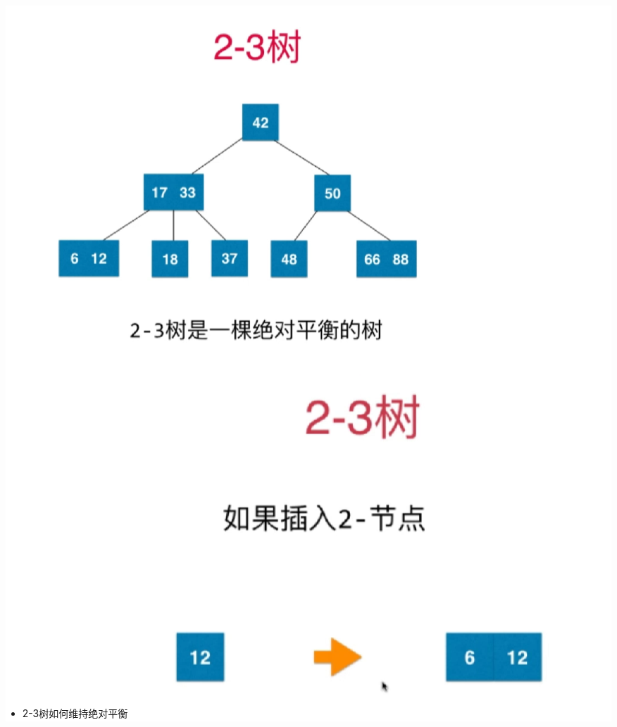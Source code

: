 ![Image text](https://github.com/zy654781296/Notes/blob/master/images/2-3tree-demo.png?raw=true)
* 2-3树如何维持绝对平衡
![Image text](https://github.com/zy654781296/Notes/blob/master/images/2-3tree-add1.png?raw=true)
